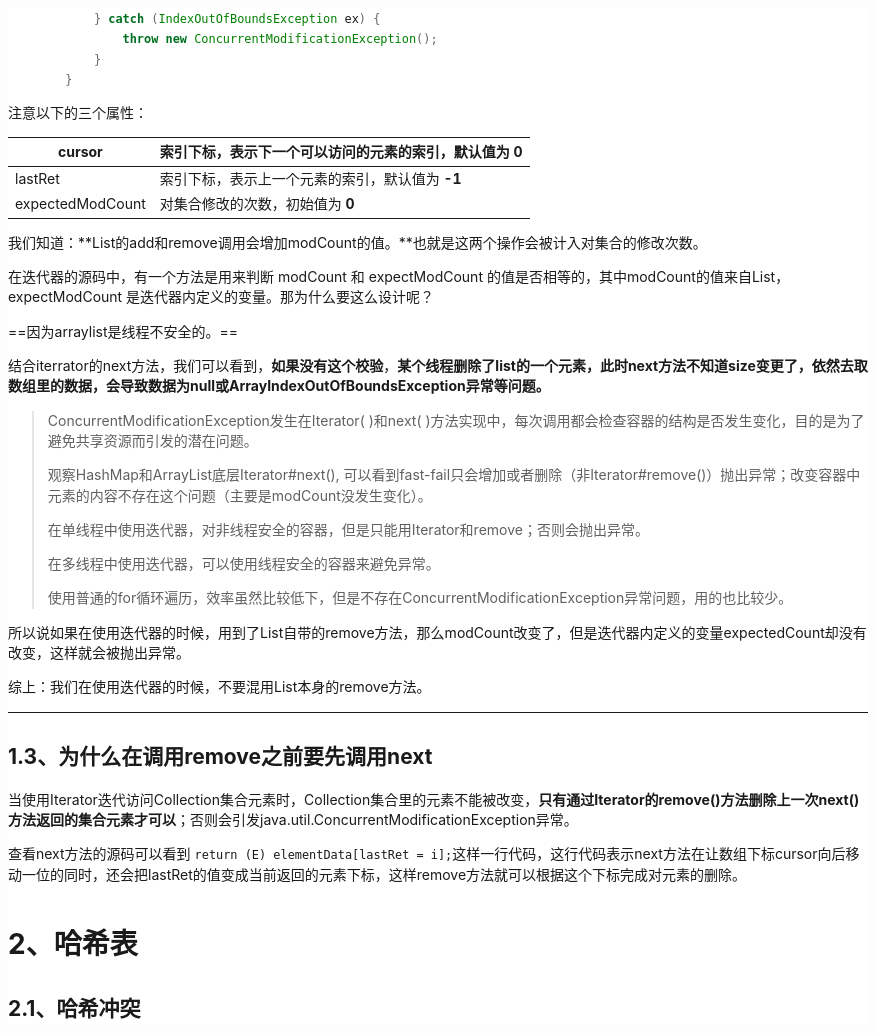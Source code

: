 ```java
            } catch (IndexOutOfBoundsException ex) {
                throw new ConcurrentModificationException();
            }
        }
```

注意以下的三个属性：

| cursor           | 索引下标，表示下一个可以访问的元素的索引，默认值为 0 |
| ---------------- | ---------------------------------------------------- |
| lastRet          | 索引下标，表示上一个元素的索引，默认值为 **-1**      |
| expectedModCount | 对集合修改的次数，初始值为 **0**                     |

我们知道：**List的add和remove调用会增加modCount的值。**也就是这两个操作会被计入对集合的修改次数。

在迭代器的源码中，有一个方法是用来判断 modCount 和 expectModCount 的值是否相等的，其中modCount的值来自List，expectModCount 是迭代器内定义的变量。那为什么要这么设计呢？

==因为arraylist是线程不安全的。==

结合iterrator的next方法，我们可以看到，**如果没有这个校验**，**某个线程删除了list的一个元素，此时next方法不知道size变更了，依然去取数组里的数据，会导致数据为null或ArrayIndexOutOfBoundsException异常等问题。**

>  ConcurrentModificationException发生在Iterator( )和next( )方法实现中，每次调用都会检查容器的结构是否发生变化，目的是为了避免共享资源而引发的潜在问题。
>
>  观察HashMap和ArrayList底层Iterator#next(), 可以看到fast-fail只会增加或者删除（非Iterator#remove()）抛出异常；改变容器中元素的内容不存在这个问题（主要是modCount没发生变化）。
>
>  在单线程中使用迭代器，对非线程安全的容器，但是只能用Iterator和remove；否则会抛出异常。
>
>  在多线程中使用迭代器，可以使用线程安全的容器来避免异常。
>
>  使用普通的for循环遍历，效率虽然比较低下，但是不存在ConcurrentModificationException异常问题，用的也比较少。

所以说如果在使用迭代器的时候，用到了List自带的remove方法，那么modCount改变了，但是迭代器内定义的变量expectedCount却没有改变，这样就会被抛出异常。

综上：我们在使用迭代器的时候，不要混用List本身的remove方法。

----

## 1.3、为什么在调用remove之前要先调用next

当使用Iterator迭代访问Collection集合元素时，Collection集合里的元素不能被改变，**只有通过Iterator的remove()方法删除上一次next()方法返回的集合元素才可以**；否则会引发java.util.ConcurrentModificationException异常。

查看next方法的源码可以看到 `return (E) elementData[lastRet = i];`这样一行代码，这行代码表示next方法在让数组下标cursor向后移动一位的同时，还会把lastRet的值变成当前返回的元素下标，这样remove方法就可以根据这个下标完成对元素的删除。

# 2、哈希表

## 2.1、哈希冲突
